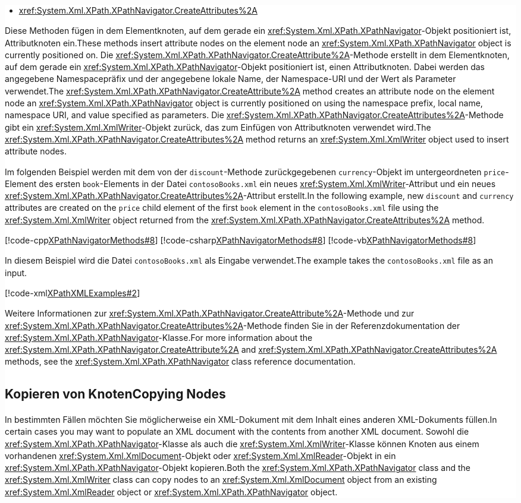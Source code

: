 - <xref:System.Xml.XPath.XPathNavigator.CreateAttributes%2A>  
  
 <span data-ttu-id="f4175-131">Diese Methoden fügen in dem Elementknoten, auf dem gerade ein <xref:System.Xml.XPath.XPathNavigator>-Objekt positioniert ist, Attributknoten ein.</span><span class="sxs-lookup"><span data-stu-id="f4175-131">These methods insert attribute nodes on the element node an <xref:System.Xml.XPath.XPathNavigator> object is currently positioned on.</span></span> <span data-ttu-id="f4175-132">Die <xref:System.Xml.XPath.XPathNavigator.CreateAttribute%2A>-Methode erstellt in dem Elementknoten, auf dem gerade ein <xref:System.Xml.XPath.XPathNavigator>-Objekt positioniert ist, einen Attributknoten. Dabei werden das angegebene Namespacepräfix und der angegebene lokale Name, der Namespace-URI und der Wert als Parameter verwendet.</span><span class="sxs-lookup"><span data-stu-id="f4175-132">The <xref:System.Xml.XPath.XPathNavigator.CreateAttribute%2A> method creates an attribute node on the element node an <xref:System.Xml.XPath.XPathNavigator> object is currently positioned on using the namespace prefix, local name, namespace URI, and value specified as parameters.</span></span> <span data-ttu-id="f4175-133">Die <xref:System.Xml.XPath.XPathNavigator.CreateAttributes%2A>-Methode gibt ein <xref:System.Xml.XmlWriter>-Objekt zurück, das zum Einfügen von Attributknoten verwendet wird.</span><span class="sxs-lookup"><span data-stu-id="f4175-133">The <xref:System.Xml.XPath.XPathNavigator.CreateAttributes%2A> method returns an <xref:System.Xml.XmlWriter> object used to insert attribute nodes.</span></span>  
  
 <span data-ttu-id="f4175-134">Im folgenden Beispiel werden mit dem von der `discount`-Methode zurückgegebenen `currency`-Objekt im untergeordneten `price`-Element des ersten `book`-Elements in der Datei `contosoBooks.xml` ein neues <xref:System.Xml.XmlWriter>-Attribut und ein neues <xref:System.Xml.XPath.XPathNavigator.CreateAttributes%2A>-Attribut erstellt.</span><span class="sxs-lookup"><span data-stu-id="f4175-134">In the following example, new `discount` and `currency` attributes are created on the `price` child element of the first `book` element in the `contosoBooks.xml` file using the <xref:System.Xml.XmlWriter> object returned from the <xref:System.Xml.XPath.XPathNavigator.CreateAttributes%2A> method.</span></span>  
  
 [!code-cpp[XPathNavigatorMethods#8](../../../../samples/snippets/cpp/VS_Snippets_Data/XPathNavigatorMethods/CPP/xpathnavigatormethods.cpp#8)]
 [!code-csharp[XPathNavigatorMethods#8](../../../../samples/snippets/csharp/VS_Snippets_Data/XPathNavigatorMethods/CS/xpathnavigatormethods.cs#8)]
 [!code-vb[XPathNavigatorMethods#8](../../../../samples/snippets/visualbasic/VS_Snippets_Data/XPathNavigatorMethods/VB/xpathnavigatormethods.vb#8)]  
  
 <span data-ttu-id="f4175-135">In diesem Beispiel wird die Datei `contosoBooks.xml` als Eingabe verwendet.</span><span class="sxs-lookup"><span data-stu-id="f4175-135">The example takes the `contosoBooks.xml` file as an input.</span></span>  
  
 [!code-xml[XPathXMLExamples#2](../../../../samples/snippets/xml/VS_Snippets_Data/XPathXMLExamples/XML/contosoBooks.xml#2)]  
  
 <span data-ttu-id="f4175-136">Weitere Informationen zur <xref:System.Xml.XPath.XPathNavigator.CreateAttribute%2A>-Methode und zur <xref:System.Xml.XPath.XPathNavigator.CreateAttributes%2A>-Methode finden Sie in der Referenzdokumentation der <xref:System.Xml.XPath.XPathNavigator>-Klasse.</span><span class="sxs-lookup"><span data-stu-id="f4175-136">For more information about the <xref:System.Xml.XPath.XPathNavigator.CreateAttribute%2A> and <xref:System.Xml.XPath.XPathNavigator.CreateAttributes%2A> methods, see the <xref:System.Xml.XPath.XPathNavigator> class reference documentation.</span></span>  
  
## <a name="copying-nodes"></a><span data-ttu-id="f4175-137">Kopieren von Knoten</span><span class="sxs-lookup"><span data-stu-id="f4175-137">Copying Nodes</span></span>  
 <span data-ttu-id="f4175-138">In bestimmten Fällen möchten Sie möglicherweise ein XML-Dokument mit dem Inhalt eines anderen XML-Dokuments füllen.</span><span class="sxs-lookup"><span data-stu-id="f4175-138">In certain cases you may want to populate an XML document with the contents from another XML document.</span></span> <span data-ttu-id="f4175-139">Sowohl die <xref:System.Xml.XPath.XPathNavigator>-Klasse als auch die <xref:System.Xml.XmlWriter>-Klasse können Knoten aus einem vorhandenen <xref:System.Xml.XmlDocument>-Objekt oder <xref:System.Xml.XmlReader>-Objekt in ein <xref:System.Xml.XPath.XPathNavigator>-Objekt kopieren.</span><span class="sxs-lookup"><span data-stu-id="f4175-139">Both the <xref:System.Xml.XPath.XPathNavigator> class and the <xref:System.Xml.XmlWriter> class can copy nodes to an <xref:System.Xml.XmlDocument> object from an existing <xref:System.Xml.XmlReader> object or <xref:System.Xml.XPath.XPathNavigator> object.</span></span>  
  